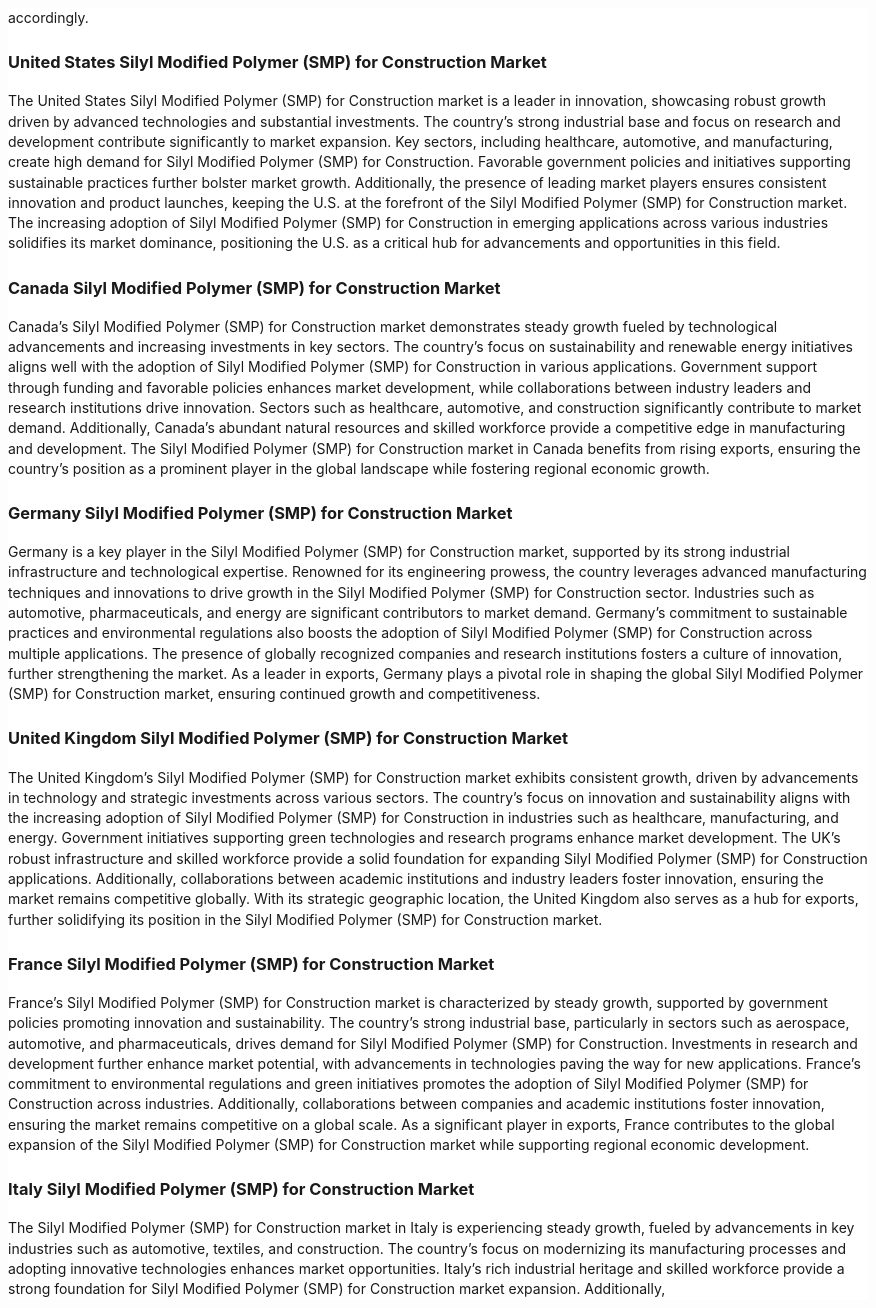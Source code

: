 accordingly.</p><h3>United States Silyl Modified Polymer (SMP) for Construction Market</h3><p>The United States Silyl Modified Polymer (SMP) for Construction market is a leader in innovation, showcasing robust growth driven by advanced technologies and substantial investments. The country&rsquo;s strong industrial base and focus on research and development contribute significantly to market expansion. Key sectors, including healthcare, automotive, and manufacturing, create high demand for Silyl Modified Polymer (SMP) for Construction. Favorable government policies and initiatives supporting sustainable practices further bolster market growth. Additionally, the presence of leading market players ensures consistent innovation and product launches, keeping the U.S. at the forefront of the Silyl Modified Polymer (SMP) for Construction market. The increasing adoption of Silyl Modified Polymer (SMP) for Construction in emerging applications across various industries solidifies its market dominance, positioning the U.S. as a critical hub for advancements and opportunities in this field.</p><h3>Canada Silyl Modified Polymer (SMP) for Construction Market</h3><p>Canada&rsquo;s Silyl Modified Polymer (SMP) for Construction market demonstrates steady growth fueled by technological advancements and increasing investments in key sectors. The country&rsquo;s focus on sustainability and renewable energy initiatives aligns well with the adoption of Silyl Modified Polymer (SMP) for Construction in various applications. Government support through funding and favorable policies enhances market development, while collaborations between industry leaders and research institutions drive innovation. Sectors such as healthcare, automotive, and construction significantly contribute to market demand. Additionally, Canada&rsquo;s abundant natural resources and skilled workforce provide a competitive edge in manufacturing and development. The Silyl Modified Polymer (SMP) for Construction market in Canada benefits from rising exports, ensuring the country&rsquo;s position as a prominent player in the global landscape while fostering regional economic growth.</p><h3>Germany Silyl Modified Polymer (SMP) for Construction Market</h3><p>Germany is a key player in the Silyl Modified Polymer (SMP) for Construction market, supported by its strong industrial infrastructure and technological expertise. Renowned for its engineering prowess, the country leverages advanced manufacturing techniques and innovations to drive growth in the Silyl Modified Polymer (SMP) for Construction sector. Industries such as automotive, pharmaceuticals, and energy are significant contributors to market demand. Germany&rsquo;s commitment to sustainable practices and environmental regulations also boosts the adoption of Silyl Modified Polymer (SMP) for Construction across multiple applications. The presence of globally recognized companies and research institutions fosters a culture of innovation, further strengthening the market. As a leader in exports, Germany plays a pivotal role in shaping the global Silyl Modified Polymer (SMP) for Construction market, ensuring continued growth and competitiveness.</p><h3>United Kingdom Silyl Modified Polymer (SMP) for Construction Market</h3><p>The United Kingdom&rsquo;s Silyl Modified Polymer (SMP) for Construction market exhibits consistent growth, driven by advancements in technology and strategic investments across various sectors. The country&rsquo;s focus on innovation and sustainability aligns with the increasing adoption of Silyl Modified Polymer (SMP) for Construction in industries such as healthcare, manufacturing, and energy. Government initiatives supporting green technologies and research programs enhance market development. The UK&rsquo;s robust infrastructure and skilled workforce provide a solid foundation for expanding Silyl Modified Polymer (SMP) for Construction applications. Additionally, collaborations between academic institutions and industry leaders foster innovation, ensuring the market remains competitive globally. With its strategic geographic location, the United Kingdom also serves as a hub for exports, further solidifying its position in the Silyl Modified Polymer (SMP) for Construction market.</p><h3>France Silyl Modified Polymer (SMP) for Construction Market</h3><p>France&rsquo;s Silyl Modified Polymer (SMP) for Construction market is characterized by steady growth, supported by government policies promoting innovation and sustainability. The country&rsquo;s strong industrial base, particularly in sectors such as aerospace, automotive, and pharmaceuticals, drives demand for Silyl Modified Polymer (SMP) for Construction. Investments in research and development further enhance market potential, with advancements in technologies paving the way for new applications. France&rsquo;s commitment to environmental regulations and green initiatives promotes the adoption of Silyl Modified Polymer (SMP) for Construction across industries. Additionally, collaborations between companies and academic institutions foster innovation, ensuring the market remains competitive on a global scale. As a significant player in exports, France contributes to the global expansion of the Silyl Modified Polymer (SMP) for Construction market while supporting regional economic development.</p><h3>Italy Silyl Modified Polymer (SMP) for Construction Market</h3><p>The Silyl Modified Polymer (SMP) for Construction market in Italy is experiencing steady growth, fueled by advancements in key industries such as automotive, textiles, and construction. The country&rsquo;s focus on modernizing its manufacturing processes and adopting innovative technologies enhances market opportunities. Italy&rsquo;s rich industrial heritage and skilled workforce provide a strong foundation for Silyl Modified Polymer (SMP) for Construction market expansion. Additionally,